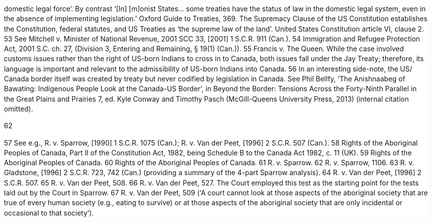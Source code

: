 domestic legal force’. By contrast ‘[In]
[m]onist States... some treaties have the
status of law in the domestic legal system,
even in the absence of implementing
legislation.’ Oxford Guide to Treaties, 369.
The Supremacy Clause of the US
Constitution establishes the Constitution,
federal statutes, and US Treaties as ‘the
supreme law of the land’. United States
Constitution article VI, clause 2.
53 See Mitchell v. Minister of National
Revenue, 2001 SCC 33, [2001] 1 S.C.R.
911 (Can.).
54 Immigration and Refugee Protection Act,
2001 S.C. ch. 27, (Division 3, Entering
and Remaining, § 19(1) (Can.)).
55 Francis v. The Queen. While the case
involved customs issues rather than the
right of US-born Indians to cross in to
Canada, both issues fall under the Jay
Treaty; therefore, its language is important
and relevant to the admissibility of
US-born Indians into Canada.
56 In an interesting side-note, the US/
Canada border itself was created by treaty
but never codified by legislation in
Canada. See Phil Bellfy, ‘The Anishnaabeg
of Bawating: Indigenous People Look at
the Canada-US Border’, in Beyond the
Border: Tensions Across the Forty-Ninth
Parallel in the Great Plains and Prairies 7,
ed. Kyle Conway and Timothy Pasch
(McGill-Queens University Press, 2013)
(internal citation omitted).

62

57 See e.g., R. v. Sparrow, [1990] 1 S.C.R.
1075 (Can.); R. v. Van der Peet, [1996] 2
S.C.R. 507 (Can.).
58 Rights of the Aboriginal Peoples of
Canada, Part II of the Constitution Act,
1982, being Schedule B to the Canada Act
1982, c. 11 (UK).
59 Rights of the Aboriginal Peoples of Canada.
60 Rights of the Aboriginal Peoples of
Canada.
61 R. v. Sparrow.
62 R. v. Sparrow, 1106.
63 R. v. Gladstone, [1996] 2 S.C.R. 723, 742
(Can.) (providing a summary of the
4-part Sparrow analysis).
64 R. v. Van der Peet, [1996] 2 S.C.R. 507.
65 R. v. Van der Peet, 508.
66 R. v. Van der Peet, 527. The Court
employed this test as the starting point for
the tests laid out by the Court in Sparrow.
67 R. v. Van der Peet, 509 (‘A court cannot
look at those aspects of the aboriginal
society that are true of every human
society (e.g., eating to survive) or at those
aspects of the aboriginal society that are
only incidental or occasional to that
society’).